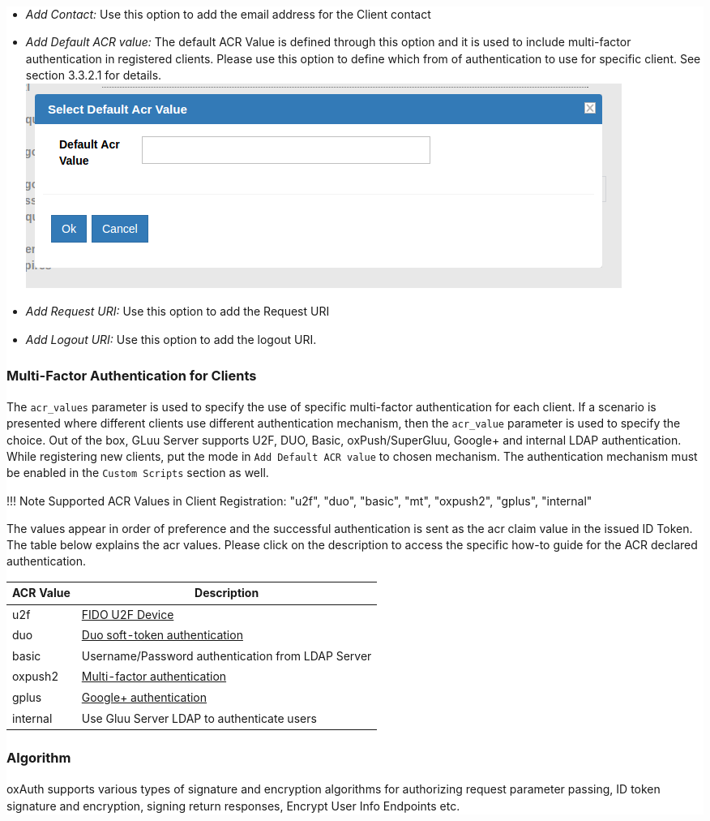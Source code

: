 * _Add Contact:_ Use this option to add the email address for the Client contact

* _Add Default ACR value:_ The default ACR Value is defined through this option and it is used to include multi-factor authentication in registered clients. Please use this option to define which from of authentication to use for specific client. See section 3.3.2.1 for details.
![add-default-acr](../img/openid/add-default-acr.png)

* _Add Request URI:_ Use this option to add the Request URI

* _Add Logout URI:_ Use this option to add the logout URI.

### Multi-Factor Authentication for Clients
The `acr_values` parameter is used to specify the use of specific multi-factor authentication for each client. If a scenario is presented where different clients use different authentication mechanism, then the `acr_value` parameter is used to specify the choice. Out of the box, GLuu Server supports U2F, DUO, Basic, oxPush/SuperGluu, Google+ and internal LDAP authentication. While registering new clients, put the mode in `Add Default ACR value` to chosen mechanism. The authentication mechanism must be enabled in the `Custom Scripts` section as well.

!!! Note
    Supported ACR Values in Client Registration: "u2f", "duo", "basic", "mt", "oxpush2", "gplus", "internal"

The values appear in order of preference and the successful authentication is sent as the acr claim value in the issued ID Token. The table below explains the acr values. Please click on the description to access the specific how-to guide for the ACR declared authentication.

|  ACR Value  	| Description			|
|---------------|-------------------------------|
|  u2f		| [FIDO U2F Device](../multi-factor/u2f)|
|  duo		| [Duo soft-token authentication](../multi-factor/duo)|
|  basic	| Username/Password authentication from LDAP Server|
|  oxpush2	| [Multi-factor authentication](../multi-factor/oxpush2)|
|  gplus	| [Google+ authentication](../customize/social-login-google)|
|  internal	| Use Gluu Server LDAP to authenticate users|

### Algorithm
oxAuth supports various types of signature and encryption
algorithms for authorizing request parameter passing, ID token signature
and encryption, signing return responses, Encrypt User Info Endpoints
etc.
